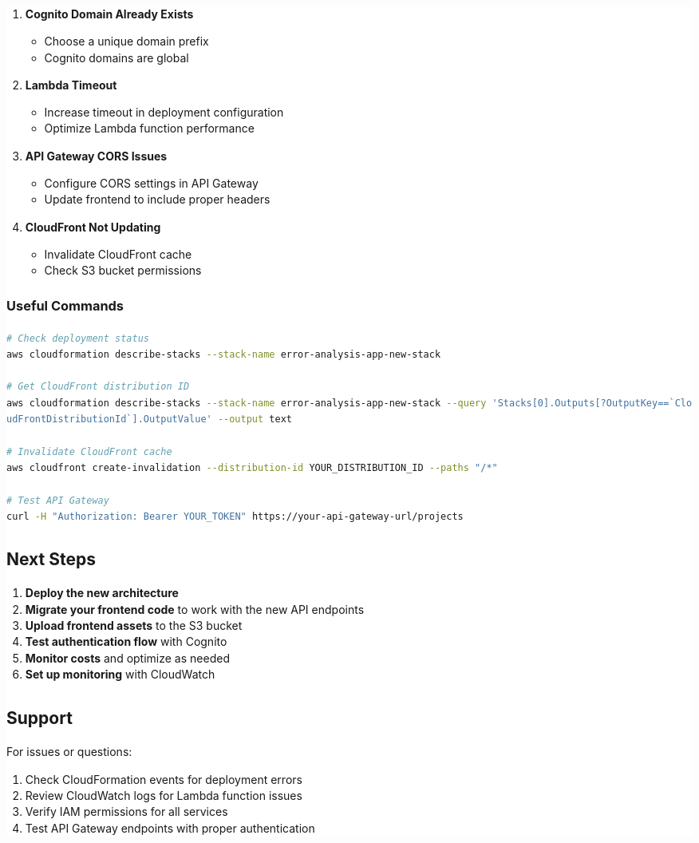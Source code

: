 1. **Cognito Domain Already Exists**
   - Choose a unique domain prefix
   - Cognito domains are global

2. **Lambda Timeout**
   - Increase timeout in deployment configuration
   - Optimize Lambda function performance

3. **API Gateway CORS Issues**
   - Configure CORS settings in API Gateway
   - Update frontend to include proper headers

4. **CloudFront Not Updating**
   - Invalidate CloudFront cache
   - Check S3 bucket permissions

### Useful Commands

```bash
# Check deployment status
aws cloudformation describe-stacks --stack-name error-analysis-app-new-stack

# Get CloudFront distribution ID
aws cloudformation describe-stacks --stack-name error-analysis-app-new-stack --query 'Stacks[0].Outputs[?OutputKey==`CloudFrontDistributionId`].OutputValue' --output text

# Invalidate CloudFront cache
aws cloudfront create-invalidation --distribution-id YOUR_DISTRIBUTION_ID --paths "/*"

# Test API Gateway
curl -H "Authorization: Bearer YOUR_TOKEN" https://your-api-gateway-url/projects
```

## Next Steps

1. **Deploy the new architecture**
2. **Migrate your frontend code** to work with the new API endpoints
3. **Upload frontend assets** to the S3 bucket
4. **Test authentication flow** with Cognito
5. **Monitor costs** and optimize as needed
6. **Set up monitoring** with CloudWatch

## Support

For issues or questions:
1. Check CloudFormation events for deployment errors
2. Review CloudWatch logs for Lambda function issues
3. Verify IAM permissions for all services
4. Test API Gateway endpoints with proper authentication 
